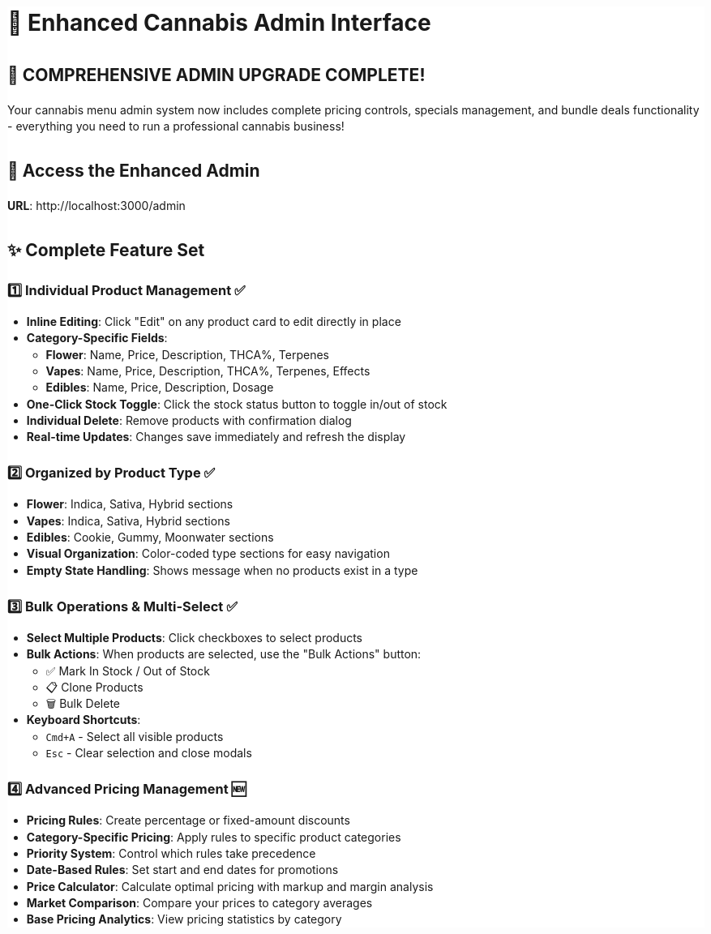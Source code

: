 # 🚀 Enhanced Cannabis Admin Interface

## 🎉 **COMPREHENSIVE ADMIN UPGRADE COMPLETE!**

Your cannabis menu admin system now includes complete pricing controls, specials management, and bundle deals functionality - everything you need to run a professional cannabis business!

## 🔗 **Access the Enhanced Admin**
**URL**: http://localhost:3000/admin

## ✨ **Complete Feature Set**

### 1️⃣ **Individual Product Management** ✅
- **Inline Editing**: Click "Edit" on any product card to edit directly in place
- **Category-Specific Fields**: 
  - **Flower**: Name, Price, Description, THCA%, Terpenes
  - **Vapes**: Name, Price, Description, THCA%, Terpenes, Effects
  - **Edibles**: Name, Price, Description, Dosage
- **One-Click Stock Toggle**: Click the stock status button to toggle in/out of stock
- **Individual Delete**: Remove products with confirmation dialog
- **Real-time Updates**: Changes save immediately and refresh the display

### 2️⃣ **Organized by Product Type** ✅
- **Flower**: Indica, Sativa, Hybrid sections
- **Vapes**: Indica, Sativa, Hybrid sections  
- **Edibles**: Cookie, Gummy, Moonwater sections
- **Visual Organization**: Color-coded type sections for easy navigation
- **Empty State Handling**: Shows message when no products exist in a type

### 3️⃣ **Bulk Operations & Multi-Select** ✅
- **Select Multiple Products**: Click checkboxes to select products
- **Bulk Actions**: When products are selected, use the "Bulk Actions" button:
  - ✅ Mark In Stock / Out of Stock
  - 📋 Clone Products
  - 🗑️ Bulk Delete
- **Keyboard Shortcuts**: 
  - `Cmd+A` - Select all visible products
  - `Esc` - Clear selection and close modals

### 4️⃣ **Advanced Pricing Management** 🆕
- **Pricing Rules**: Create percentage or fixed-amount discounts
- **Category-Specific Pricing**: Apply rules to specific product categories
- **Priority System**: Control which rules take precedence
- **Date-Based Rules**: Set start and end dates for promotions
- **Price Calculator**: Calculate optimal pricing with markup and margin analysis
- **Market Comparison**: Compare your prices to category averages
- **Base Pricing Analytics**: View pricing statistics by category
